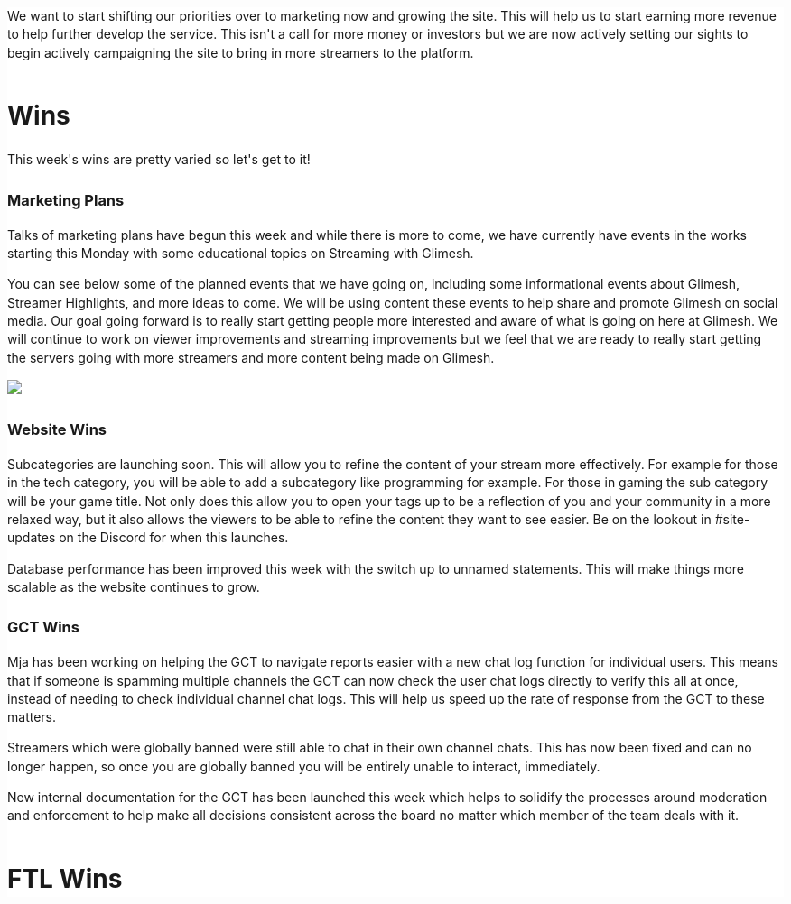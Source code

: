 We want to start shifting our priorities over to marketing now and growing the site. This will help us to start earning more revenue to help further develop the service. This isn't a call for more money or investors but we are now actively setting our sights to begin actively campaigning the site to bring in more streamers to the platform.

# Wins

This week's wins are pretty varied so let's get to it!

### Marketing Plans

Talks of marketing plans have begun this week and while there is more to come, we have currently have events in the works starting this Monday with some educational topics on Streaming with Glimesh. 

You can see below some of the planned events that we have going on, including some informational events about Glimesh, Streamer Highlights, and more ideas to come. We will be using content these events to help share and promote Glimesh on social media. Our goal going forward is to really start getting people more interested and aware of what is going on here at Glimesh. We will continue to work on viewer improvements and streaming improvements but we feel that we are ready to really start getting the servers going with more streamers and more content being made on Glimesh.

![](https://lh3.googleusercontent.com/toAdCkIIXR3J80UkJwkIqTEgGVpfNNV2jScNEqYUoo2yhIoGOHMd5PfTge-gmUayRfwYXBwmF4RHQu3TBYXq-7WYbvb8Zxix5gHP8MnIx_gbt2lfMjN8C7uwSGuYQcop8HjFlpgb)

### Website Wins

Subcategories are launching soon. This will allow you to refine the content of your stream more effectively. For example for those in the tech category, you will be able to add a subcategory like programming for example. For those in gaming the sub category will be your game title. Not only does this allow you to open your tags up to be a reflection of you and your community in a more relaxed way, but it also allows the viewers to be able to refine the content they want to see easier. Be on the lookout in #site-updates on the Discord for when this launches.

Database performance has been improved this week with the switch up to unnamed statements. This will make things more scalable as the website continues to grow.

### GCT Wins

Mja has been working on helping the GCT to navigate reports easier with a new chat log function for individual users. This means that if someone is spamming multiple channels the GCT can now check the user chat logs directly to verify this all at once, instead of needing to check individual channel chat logs. This will help us speed up the rate of response from the GCT to these matters.

Streamers which were globally banned were still able to chat in their own channel chats. This has now been fixed and can no longer happen, so once you are globally banned you will be entirely unable to interact, immediately.

New internal documentation for the GCT has been launched this week which helps to solidify the processes around moderation and enforcement to help make all decisions consistent across the board no matter which member of the team deals with it.

# FTL Wins
